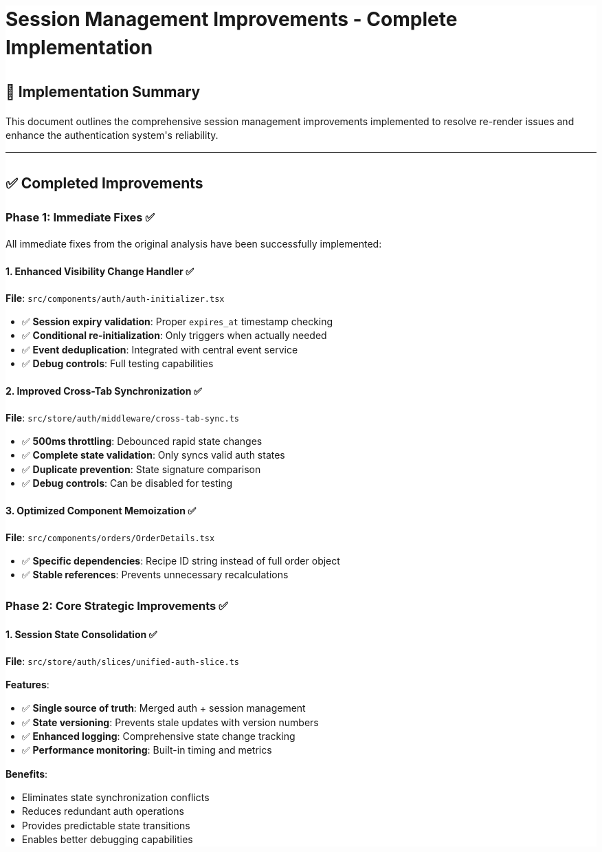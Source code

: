 # Session Management Improvements - Complete Implementation

## 🎯 **Implementation Summary**

This document outlines the comprehensive session management improvements implemented to resolve re-render issues and enhance the authentication system's reliability.

---

## ✅ **Completed Improvements**

### **Phase 1: Immediate Fixes** ✅
All immediate fixes from the original analysis have been successfully implemented:

#### 1. **Enhanced Visibility Change Handler** ✅
**File**: `src/components/auth/auth-initializer.tsx`
- ✅ **Session expiry validation**: Proper `expires_at` timestamp checking
- ✅ **Conditional re-initialization**: Only triggers when actually needed
- ✅ **Event deduplication**: Integrated with central event service
- ✅ **Debug controls**: Full testing capabilities

#### 2. **Improved Cross-Tab Synchronization** ✅  
**File**: `src/store/auth/middleware/cross-tab-sync.ts`
- ✅ **500ms throttling**: Debounced rapid state changes
- ✅ **Complete state validation**: Only syncs valid auth states
- ✅ **Duplicate prevention**: State signature comparison
- ✅ **Debug controls**: Can be disabled for testing

#### 3. **Optimized Component Memoization** ✅
**File**: `src/components/orders/OrderDetails.tsx` 
- ✅ **Specific dependencies**: Recipe ID string instead of full order object
- ✅ **Stable references**: Prevents unnecessary recalculations

### **Phase 2: Core Strategic Improvements** ✅

#### 1. **Session State Consolidation** ✅
**File**: `src/store/auth/slices/unified-auth-slice.ts`

**Features**:
- ✅ **Single source of truth**: Merged auth + session management
- ✅ **State versioning**: Prevents stale updates with version numbers
- ✅ **Enhanced logging**: Comprehensive state change tracking
- ✅ **Performance monitoring**: Built-in timing and metrics

**Benefits**:
- Eliminates state synchronization conflicts
- Reduces redundant auth operations
- Provides predictable state transitions
- Enables better debugging capabilities
